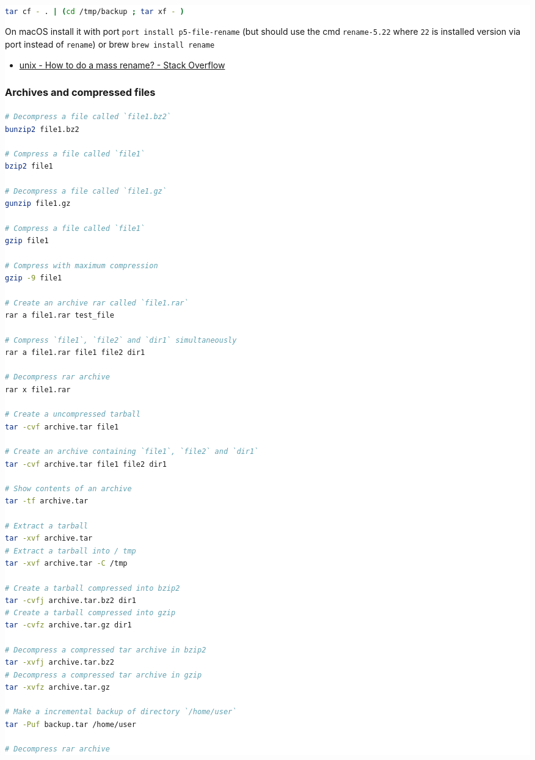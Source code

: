 ```sh
tar cf - . | (cd /tmp/backup ; tar xf - )
```

On macOS install it with port `port install p5-file-rename` (but should use the cmd `rename-5.22` where `22` is installed version via port instead of `rename`) or brew `brew install rename`

- [unix - How to do a mass rename? - Stack Overflow](https://stackoverflow.com/questions/417916/how-to-do-a-mass-rename)

### Archives and compressed files

```sh
# Decompress a file called `file1.bz2`
bunzip2 file1.bz2

# Compress a file called `file1`
bzip2 file1

# Decompress a file called `file1.gz`
gunzip file1.gz

# Compress a file called `file1`
gzip file1

# Compress with maximum compression
gzip -9 file1

# Create an archive rar called `file1.rar`
rar a file1.rar test_file

# Compress `file1`, `file2` and `dir1` simultaneously
rar a file1.rar file1 file2 dir1

# Decompress rar archive
rar x file1.rar

# Create a uncompressed tarball
tar -cvf archive.tar file1

# Create an archive containing `file1`, `file2` and `dir1`
tar -cvf archive.tar file1 file2 dir1

# Show contents of an archive
tar -tf archive.tar

# Extract a tarball
tar -xvf archive.tar
# Extract a tarball into / tmp
tar -xvf archive.tar -C /tmp

# Create a tarball compressed into bzip2
tar -cvfj archive.tar.bz2 dir1
# Create a tarball compressed into gzip
tar -cvfz archive.tar.gz dir1

# Decompress a compressed tar archive in bzip2
tar -xvfj archive.tar.bz2
# Decompress a compressed tar archive in gzip
tar -xvfz archive.tar.gz

# Make a incremental backup of directory `/home/user`
tar -Puf backup.tar /home/user

# Decompress rar archive
```